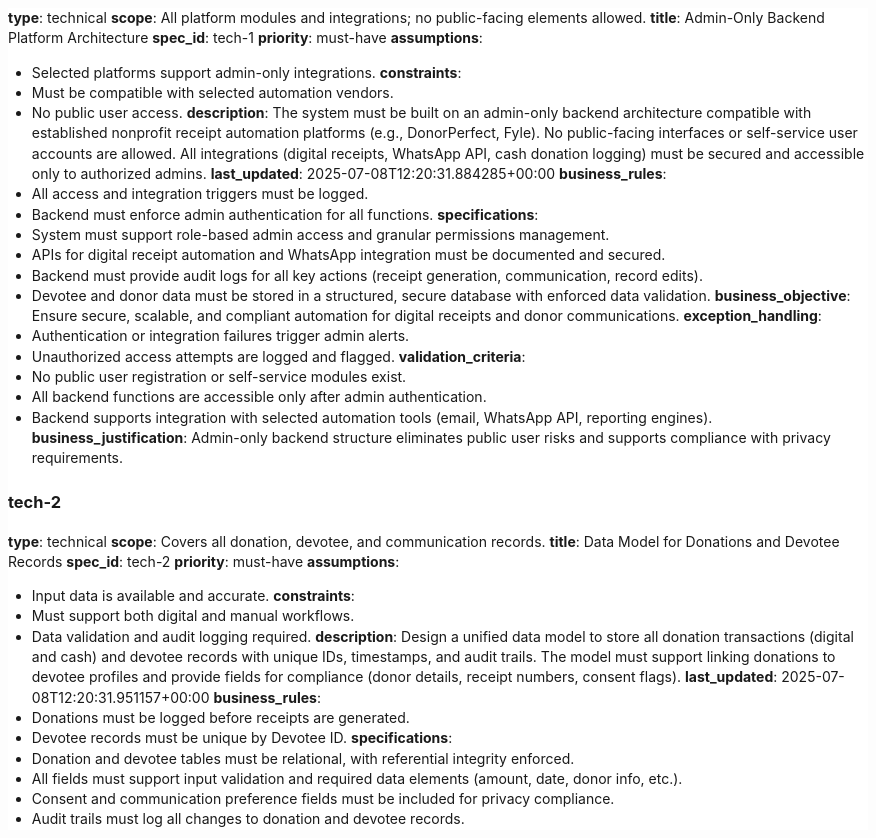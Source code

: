 **type**: technical
**scope**: All platform modules and integrations; no public-facing elements allowed.
**title**: Admin-Only Backend Platform Architecture
**spec_id**: tech-1
**priority**: must-have
**assumptions**:
- Selected platforms support admin-only integrations.
**constraints**:
- Must be compatible with selected automation vendors.
- No public user access.
**description**: The system must be built on an admin-only backend architecture compatible with established nonprofit receipt automation platforms (e.g., DonorPerfect, Fyle). No public-facing interfaces or self-service user accounts are allowed. All integrations (digital receipts, WhatsApp API, cash donation logging) must be secured and accessible only to authorized admins.
**last_updated**: 2025-07-08T12:20:31.884285+00:00
**business_rules**:
- All access and integration triggers must be logged.
- Backend must enforce admin authentication for all functions.
**specifications**:
- System must support role-based admin access and granular permissions management.
- APIs for digital receipt automation and WhatsApp integration must be documented and secured.
- Backend must provide audit logs for all key actions (receipt generation, communication, record edits).
- Devotee and donor data must be stored in a structured, secure database with enforced data validation.
**business_objective**: Ensure secure, scalable, and compliant automation for digital receipts and donor communications.
**exception_handling**:
- Authentication or integration failures trigger admin alerts.
- Unauthorized access attempts are logged and flagged.
**validation_criteria**:
- No public user registration or self-service modules exist.
- All backend functions are accessible only after admin authentication.
- Backend supports integration with selected automation tools (email, WhatsApp API, reporting engines).
**business_justification**: Admin-only backend structure eliminates public user risks and supports compliance with privacy requirements.

### **tech-2**

**type**: technical
**scope**: Covers all donation, devotee, and communication records.
**title**: Data Model for Donations and Devotee Records
**spec_id**: tech-2
**priority**: must-have
**assumptions**:
- Input data is available and accurate.
**constraints**:
- Must support both digital and manual workflows.
- Data validation and audit logging required.
**description**: Design a unified data model to store all donation transactions (digital and cash) and devotee records with unique IDs, timestamps, and audit trails. The model must support linking donations to devotee profiles and provide fields for compliance (donor details, receipt numbers, consent flags).
**last_updated**: 2025-07-08T12:20:31.951157+00:00
**business_rules**:
- Donations must be logged before receipts are generated.
- Devotee records must be unique by Devotee ID.
**specifications**:
- Donation and devotee tables must be relational, with referential integrity enforced.
- All fields must support input validation and required data elements (amount, date, donor info, etc.).
- Consent and communication preference fields must be included for privacy compliance.
- Audit trails must log all changes to donation and devotee records.